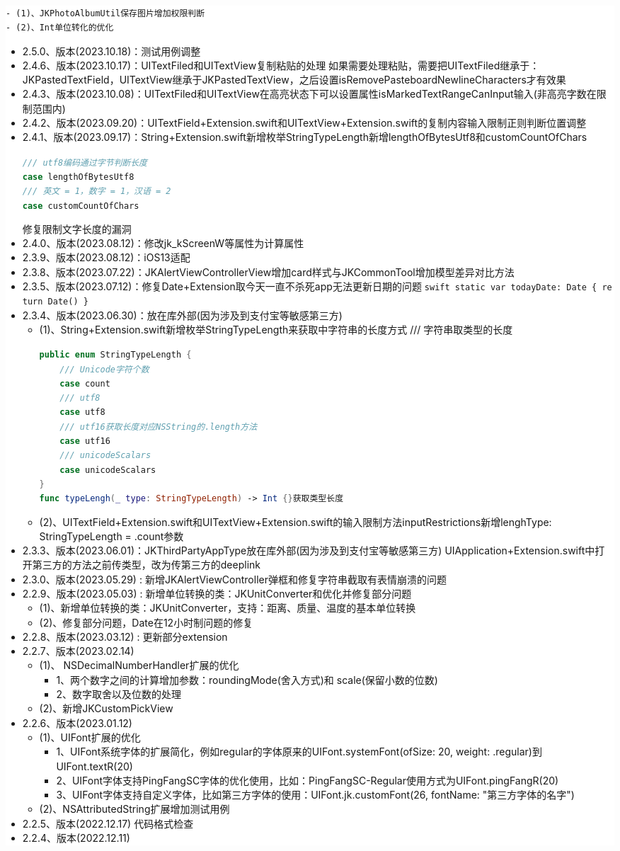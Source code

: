     - (1)、JKPhotoAlbumUtil保存图片增加权限判断
    - (2)、Int单位转化的优化
  - 2.5.0、版本(2023.10.18)：测试用例调整
  - 2.4.6、版本(2023.10.17)：UITextFiled和UITextView复制粘贴的处理
    如果需要处理粘贴，需要把UITextFiled继承于：JKPastedTextField，UITextView继承于JKPastedTextView，之后设置isRemovePasteboardNewlineCharacters才有效果
  - 2.4.3、版本(2023.10.08)：UITextFiled和UITextView在高亮状态下可以设置属性isMarkedTextRangeCanInput输入(非高亮字数在限制范围内)
  - 2.4.2、版本(2023.09.20)：UITextField+Extension.swift和UITextView+Extension.swift的复制内容输入限制正则判断位置调整
  - 2.4.1、版本(2023.09.17)：String+Extension.swift新增枚举StringTypeLength新增lengthOfBytesUtf8和customCountOfChars
    ```swift
    /// utf8编码通过字节判断长度
    case lengthOfBytesUtf8
    /// 英文 = 1，数字 = 1，汉语 = 2
    case customCountOfChars
    ```
    修复限制文字长度的漏洞
  - 2.4.0、版本(2023.08.12)：修改jk_kScreenW等属性为计算属性
  - 2.3.9、版本(2023.08.12)：iOS13适配
  - 2.3.8、版本(2023.07.22)：JKAlertViewControllerView增加card样式与JKCommonTool增加模型差异对比方法
  - 2.3.5、版本(2023.07.12)：修复Date+Extension取今天一直不杀死app无法更新日期的问题
        ```swift
        static var todayDate: Date {
            return Date()
        }
        ```
  - 2.3.4、版本(2023.06.30)：放在库外部(因为涉及到支付宝等敏感第三方)
      - (1)、String+Extension.swift新增枚举StringTypeLength来获取中字符串的长度方式
        /// 字符串取类型的长度
        ```swift
        public enum StringTypeLength {
            /// Unicode字符个数
            case count
            /// utf8
            case utf8
            /// utf16获取长度对应NSString的.length方法
            case utf16
            /// unicodeScalars
            case unicodeScalars
        }
        func typeLengh(_ type: StringTypeLength) -> Int {}获取类型长度
        ```
      - (2)、UITextField+Extension.swift和UITextView+Extension.swift的输入限制方法inputRestrictions新增lenghType: StringTypeLength = .count参数
  - 2.3.3、版本(2023.06.01)：JKThirdPartyAppType放在库外部(因为涉及到支付宝等敏感第三方)
     UIApplication+Extension.swift中打开第三方的方法之前传类型，改为传第三方的deeplink
  - 2.3.0、版本(2023.05.29) : 新增JKAlertViewController弹框和修复字符串截取有表情崩溃的问题
  - 2.2.9、版本(2023.05.03) : 新增单位转换的类：JKUnitConverter和优化并修复部分问题
      - (1)、新增单位转换的类：JKUnitConverter，支持：距离、质量、温度的基本单位转换
      - (2)、修复部分问题，Date在12小时制问题的修复
  - 2.2.8、版本(2023.03.12) : 更新部分extension
  - 2.2.7、版本(2023.02.14) 
      - (1)、 NSDecimalNumberHandler扩展的优化
         - 1、两个数字之间的计算增加参数：roundingMode(舍入方式)和 scale(保留小数的位数)
         - 2、数字取舍以及位数的处理
      - (2)、新增JKCustomPickView
  - 2.2.6、版本(2023.01.12)
      - (1)、UIFont扩展的优化
         - 1、UIFont系统字体的扩展简化，例如regular的字体原来的UIFont.systemFont(ofSize: 20, weight: .regular)到UIFont.textR(20)
         - 2、UIFont字体支持PingFangSC字体的优化使用，比如：PingFangSC-Regular使用方式为UIFont.pingFangR(20)
         - 3、UIFont字体支持自定义字体，比如第三方字体的使用：UIFont.jk.customFont(26, fontName: "第三方字体的名字")
      - (2)、NSAttributedString扩展增加测试用例
  - 2.2.5、版本(2022.12.17) 代码格式检查
  - 2.2.4、版本(2022.12.11)